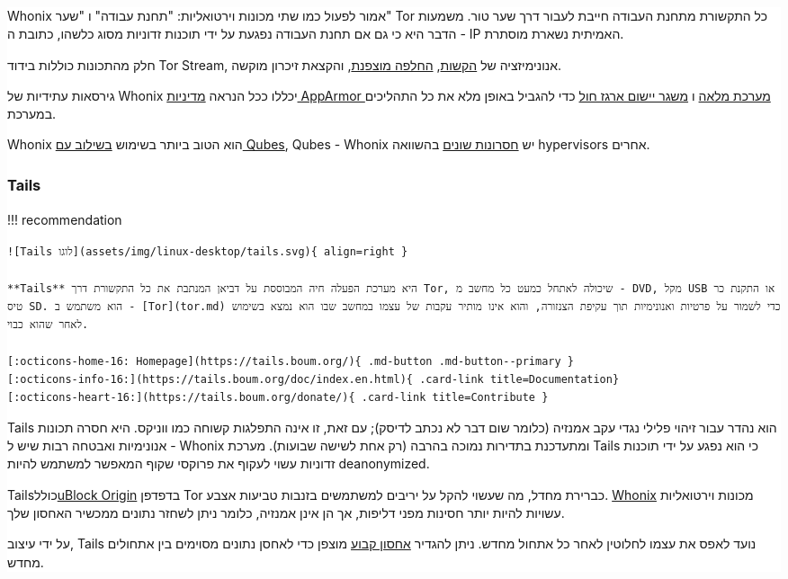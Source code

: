 Whonix אמור לפעול כמו שתי מכונות וירטואליות: "תחנת עבודה" ו "שער" Tor כל התקשורת מתחנת העבודה חייבת לעבור דרך שער טור. משמעות הדבר היא כי גם אם תחנת העבודה נפגעת על ידי תוכנות זדוניות מסוג כלשהו, כתובת ה - IP האמיתית נשארת מוסתרת.

חלק מהתכונות כוללות בידוד Tor Stream, אנונימיזציה של [הקשות](https://www.whonix.org/wiki/Keystroke_Deanonymization#Kloak), [החלפה מוצפנת](https://github.com/Whonix/swap-file-creator), והקצאת זיכרון מוקשה.

גירסאות עתידיות של Whonix יכללו ככל הנראה [מדיניות AppArmor מערכת מלאה](https://github.com/Whonix/apparmor-profile-everything) ו [משגר יישום ארגז חול](https://www.whonix.org/wiki/Sandbox-app-launcher) כדי להגביל באופן מלא את כל התהליכים במערכת.

Whonix הוא הטוב ביותר בשימוש [בשילוב עם Qubes](https://www.whonix.org/wiki/Qubes/Why_use_Qubes_over_other_Virtualizers), Qubes - Whonix יש [חסרונות שונים](https://forums.whonix.org/t/qubes-whonix-security-disadvantages-help-wanted/8581) בהשוואה hypervisors אחרים.

### Tails

!!! recommendation

    ![Tails לוגו](assets/img/linux-desktop/tails.svg){ align=right }
    
    **Tails** היא מערכת הפעלה חיה המבוססת על דביאן המנתבת את כל התקשורת דרך Tor, שיכולה לאתחל כמעט כל מחשב מ - DVD, מקל USB או התקנת כרטיס SD. הוא משתמש ב - [Tor](tor.md) כדי לשמור על פרטיות ואנונימיות תוך עקיפת הצנזורה, והוא אינו מותיר עקבות של עצמו במחשב שבו הוא נמצא בשימוש לאחר שהוא כבוי.
    
    [:octicons-home-16: Homepage](https://tails.boum.org/){ .md-button .md-button--primary }
    [:octicons-info-16:](https://tails.boum.org/doc/index.en.html){ .card-link title=Documentation}
    [:octicons-heart-16:](https://tails.boum.org/donate/){ .card-link title=Contribute }

Tails הוא נהדר עבור זיהוי פלילי נגדי עקב אמנזיה (כלומר שום דבר לא נכתב לדיסק); עם זאת, זו אינה התפלגות קשוחה כמו ווניקס. היא חסרה תכונות אנונימיות ואבטחה רבות שיש ל - Whonix ומתעדכנת בתדירות נמוכה בהרבה (רק אחת לשישה שבועות). מערכת Tails כי הוא נפגע על ידי תוכנות זדוניות עשוי לעקוף את פרוקסי שקוף המאפשר למשתמש להיות deanonymized.

Tailsכולל[uBlock Origin](desktop-browsers.md#ublock-origin) בדפדפן Tor כברירת מחדל, מה שעשוי להקל על יריבים למשתמשים בזנבות טביעות אצבע. [Whonix](desktop.md#whonix) מכונות וירטואליות עשויות להיות יותר חסינות מפני דליפות, אך הן אינן אמנזיה, כלומר ניתן לשחזר נתונים ממכשיר האחסון שלך.

על ידי עיצוב, Tails נועד לאפס את עצמו לחלוטין לאחר כל אתחול מחדש. ניתן להגדיר [אחסון קבוע](https://tails.boum.org/doc/first_steps/persistence/index.en.html) מוצפן כדי לאחסן נתונים מסוימים בין אתחולים מחדש.
